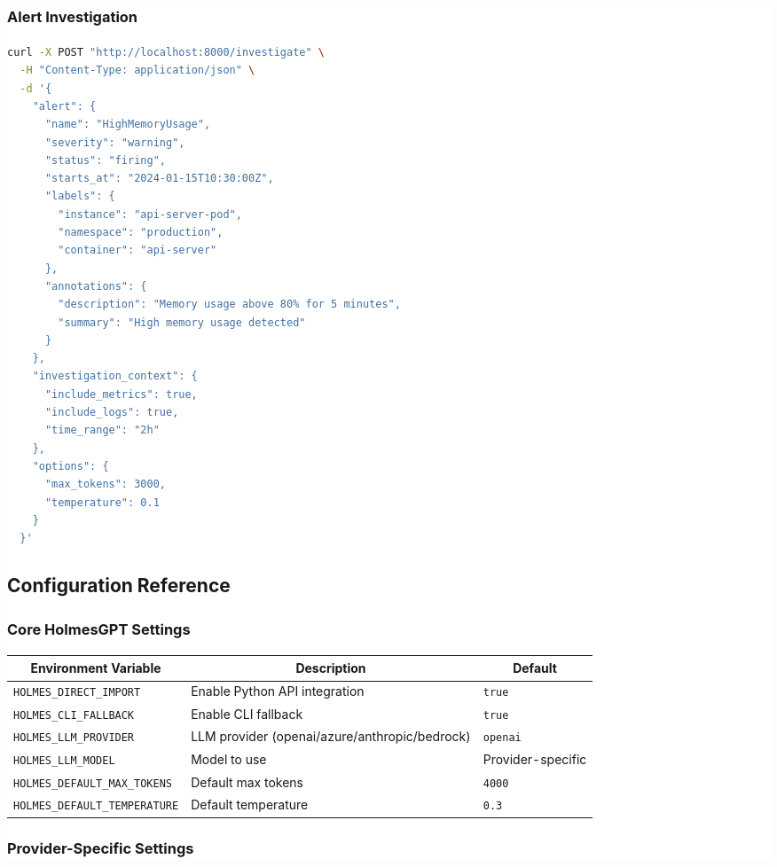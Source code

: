 ### Alert Investigation

```bash
curl -X POST "http://localhost:8000/investigate" \
  -H "Content-Type: application/json" \
  -d '{
    "alert": {
      "name": "HighMemoryUsage",
      "severity": "warning",
      "status": "firing",
      "starts_at": "2024-01-15T10:30:00Z",
      "labels": {
        "instance": "api-server-pod",
        "namespace": "production",
        "container": "api-server"
      },
      "annotations": {
        "description": "Memory usage above 80% for 5 minutes",
        "summary": "High memory usage detected"
      }
    },
    "investigation_context": {
      "include_metrics": true,
      "include_logs": true,
      "time_range": "2h"
    },
    "options": {
      "max_tokens": 3000,
      "temperature": 0.1
    }
  }'
```

## Configuration Reference

### Core HolmesGPT Settings

| Environment Variable | Description | Default |
|---------------------|-------------|---------|
| `HOLMES_DIRECT_IMPORT` | Enable Python API integration | `true` |
| `HOLMES_CLI_FALLBACK` | Enable CLI fallback | `true` |
| `HOLMES_LLM_PROVIDER` | LLM provider (openai/azure/anthropic/bedrock) | `openai` |
| `HOLMES_LLM_MODEL` | Model to use | Provider-specific |
| `HOLMES_DEFAULT_MAX_TOKENS` | Default max tokens | `4000` |
| `HOLMES_DEFAULT_TEMPERATURE` | Default temperature | `0.3` |

### Provider-Specific Settings
